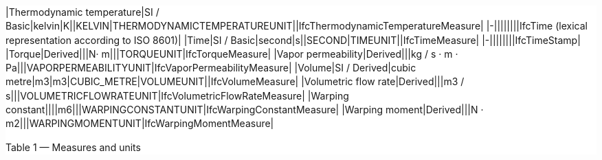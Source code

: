 |Thermodynamic temperature|SI / Basic|kelvin|K||KELVIN|THERMODYNAMICTEMPERATUREUNIT||IfcThermodynamicTemperatureMeasure|
|-||||||||IfcTime (lexical representation according to ISO 8601)|
|Time|SI / Basic|second|s||SECOND|TIMEUNIT||IfcTimeMeasure|
|-||||||||IfcTimeStamp|
|Torque|Derived|||N· m|||TORQUEUNIT|IfcTorqueMeasure|
|Vapor permeability|Derived|||kg / s · m · Pa|||VAPORPERMEABILITYUNIT|IfcVaporPermeabilityMeasure|
|Volume|SI / Derived|cubic metre|m3|m3|CUBIC_METRE|VOLUMEUNIT||IfcVolumeMeasure|
|Volumetric flow rate|Derived|||m3 / s|||VOLUMETRICFLOWRATEUNIT|IfcVolumetricFlowRateMeasure|
|Warping constant||||m6|||WARPINGCONSTANTUNIT|IfcWarpingConstantMeasure|
|Warping moment|Derived|||N · m2|||WARPINGMOMENTUNIT|IfcWarpingMomentMeasure|

Table 1 &mdash; Measures and units
